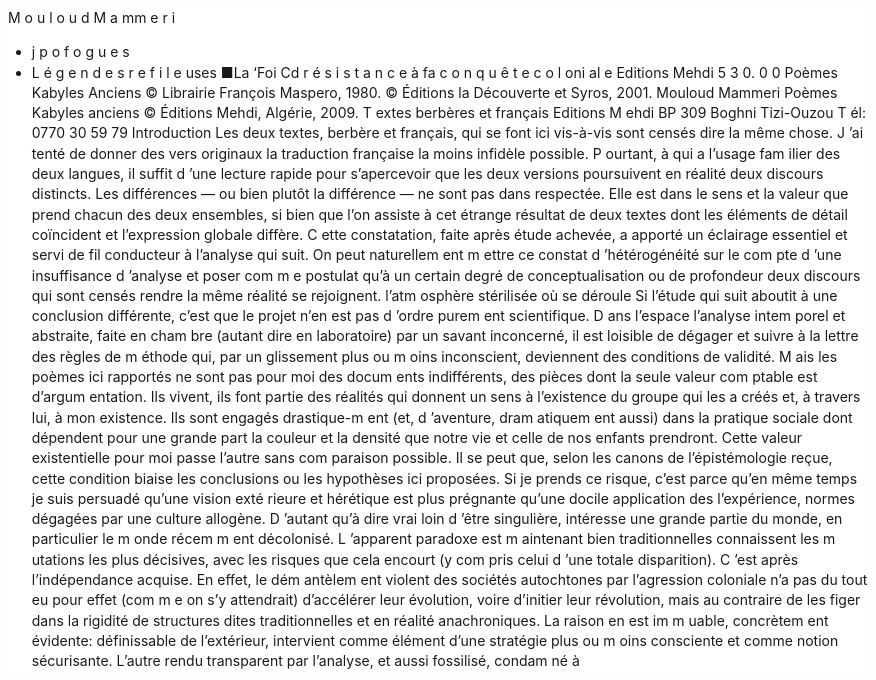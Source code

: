 M o u l o u d M a mm e r i
- j p o f o g u e s
- L é g e n d e s r e f i l e uses ■La ‘Foi
Cd r é s i s t a n c e à fa c o n q u ê t e c o l oni al e Editions Mehdi
5 3 0. 0 0 Poèmes Kabyles Anciens
© Librairie François Maspero, 1980.
© Éditions la Découverte et Syros, 2001. Mouloud Mammeri Poèmes Kabyles anciens
© Éditions Mehdi, Algérie, 2009.
T extes berbères et français
Editions M ehdi
BP 309 Boghni Tizi-Ouzou
T él: 0770 30 59 79 Introduction
Les deux textes, berbère et français, qui se font ici vis-à-vis sont
censés dire la même chose. J ’ai tenté de donner des vers originaux la
traduction française la moins infidèle possible. P ourtant, à qui a
l’usage fam ilier des deux langues, il suffit d ’une lecture rapide pour
s’apercevoir que les deux versions poursuivent en réalité deux discours distincts.
Les différences — ou bien plutôt la différence — ne sont pas dans
respectée. Elle est dans le sens et la valeur que prend chacun des
deux ensembles, si bien que l’on assiste à cet étrange résultat de deux
textes dont les éléments de détail coïncident et l’expression globale
diffère. C ette constatation, faite après étude achevée, a apporté un
éclairage essentiel et servi de fil conducteur à l’analyse qui suit.
On peut naturellem ent m ettre ce constat d ’hétérogénéité sur le
com pte d ’une insuffisance d ’analyse et poser com m e postulat qu’à
un certain degré de conceptualisation ou de profondeur deux
discours qui sont censés rendre la même réalité se rejoignent.
l’atm osphère stérilisée où se déroule
Si l’étude qui suit aboutit à une conclusion différente, c’est que le
projet n’en est pas d ’ordre purem ent scientifique. D ans l’espace l’analyse
intem porel et
abstraite, faite en cham bre (autant dire en laboratoire) par un savant
inconcerné, il est loisible de dégager et suivre à la lettre des règles de
m éthode qui, par un glissement plus ou m oins inconscient,
deviennent des conditions de validité. M ais les poèmes ici rapportés
ne sont pas pour moi des docum ents indifférents, des pièces dont la
seule valeur com ptable est d’argum entation. Ils vivent, ils font partie
des réalités qui donnent un sens à l’existence du groupe qui les a
créés et, à travers lui, à mon existence. Ils sont engagés drastique-m ent (et, d ’aventure, dram atiquem ent aussi) dans la pratique sociale
dont dépendent pour une grande part la couleur et la densité que
notre vie et celle de nos enfants prendront. Cette valeur existentielle
pour moi passe l’autre sans com paraison possible. Il se peut que,
selon les canons de l’épistémologie reçue, cette condition biaise les
conclusions ou les hypothèses ici proposées. Si je prends ce risque,
c’est parce qu’en même temps je suis persuadé qu’une vision exté­
rieure et hérétique est plus prégnante qu’une docile application des l’expérience,
normes dégagées par une culture allogène.
D ’autant qu’à dire vrai
loin d ’être singulière,
intéresse une grande partie du monde, en particulier le m onde
récem m ent décolonisé. L ’apparent paradoxe est m aintenant bien
traditionnelles connaissent les m utations les plus décisives, avec les
risques que cela encourt (y com pris celui d ’une totale disparition).
C ’est après l’indépendance acquise.
En effet, le dém antèlem ent violent des sociétés autochtones par
l’agression coloniale n’a pas du tout eu pour effet (com m e on s’y
attendrait) d’accélérer leur évolution, voire d’initier leur révolution,
mais au contraire de les figer dans la rigidité de structures dites
traditionnelles et en réalité anachroniques. La raison en est
im m uable, concrètem ent évidente:
définissable de l’extérieur, intervient comme élément d’une stratégie
plus ou m oins consciente et comme notion sécurisante. L’autre
rendu transparent par l’analyse, et aussi fossilisé, condam né à